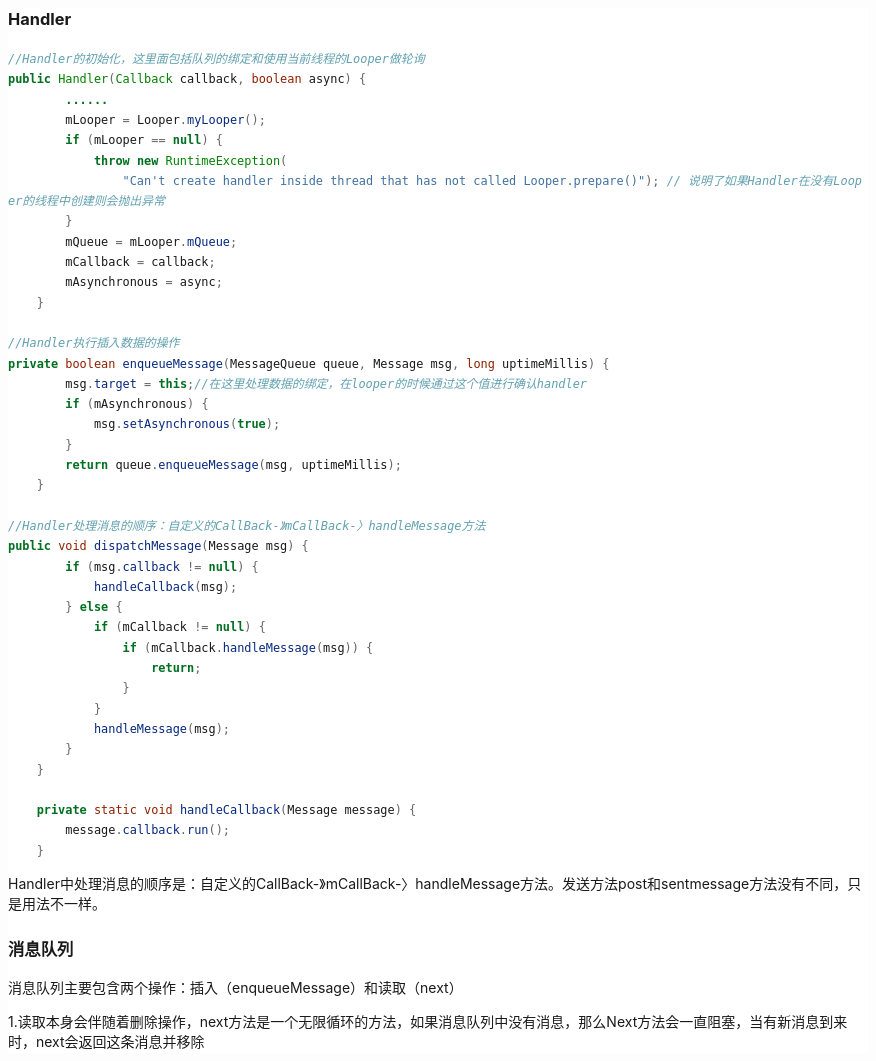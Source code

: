 ### Handler

```java
//Handler的初始化，这里面包括队列的绑定和使用当前线程的Looper做轮询
public Handler(Callback callback, boolean async) {
        ......
        mLooper = Looper.myLooper();
        if (mLooper == null) {
            throw new RuntimeException(
                "Can't create handler inside thread that has not called Looper.prepare()"); // 说明了如果Handler在没有Looper的线程中创建则会抛出异常
        }
        mQueue = mLooper.mQueue;
        mCallback = callback;
        mAsynchronous = async;
    }

//Handler执行插入数据的操作
private boolean enqueueMessage(MessageQueue queue, Message msg, long uptimeMillis) {
        msg.target = this;//在这里处理数据的绑定，在looper的时候通过这个值进行确认handler
        if (mAsynchronous) {
            msg.setAsynchronous(true);
        }
        return queue.enqueueMessage(msg, uptimeMillis);
    }

//Handler处理消息的顺序：自定义的CallBack-》mCallBack-〉handleMessage方法
public void dispatchMessage(Message msg) {
        if (msg.callback != null) {
            handleCallback(msg);
        } else {
            if (mCallback != null) {
                if (mCallback.handleMessage(msg)) {
                    return;
                }
            }
            handleMessage(msg);
        }
    }
    
    private static void handleCallback(Message message) {
        message.callback.run();
    }
```

Handler中处理消息的顺序是：自定义的CallBack-》mCallBack-〉handleMessage方法。发送方法post和sentmessage方法没有不同，只是用法不一样。

### 消息队列

消息队列主要包含两个操作：插入（enqueueMessage）和读取（next）

1.读取本身会伴随着删除操作，next方法是一个无限循环的方法，如果消息队列中没有消息，那么Next方法会一直阻塞，当有新消息到来时，next会返回这条消息并移除

